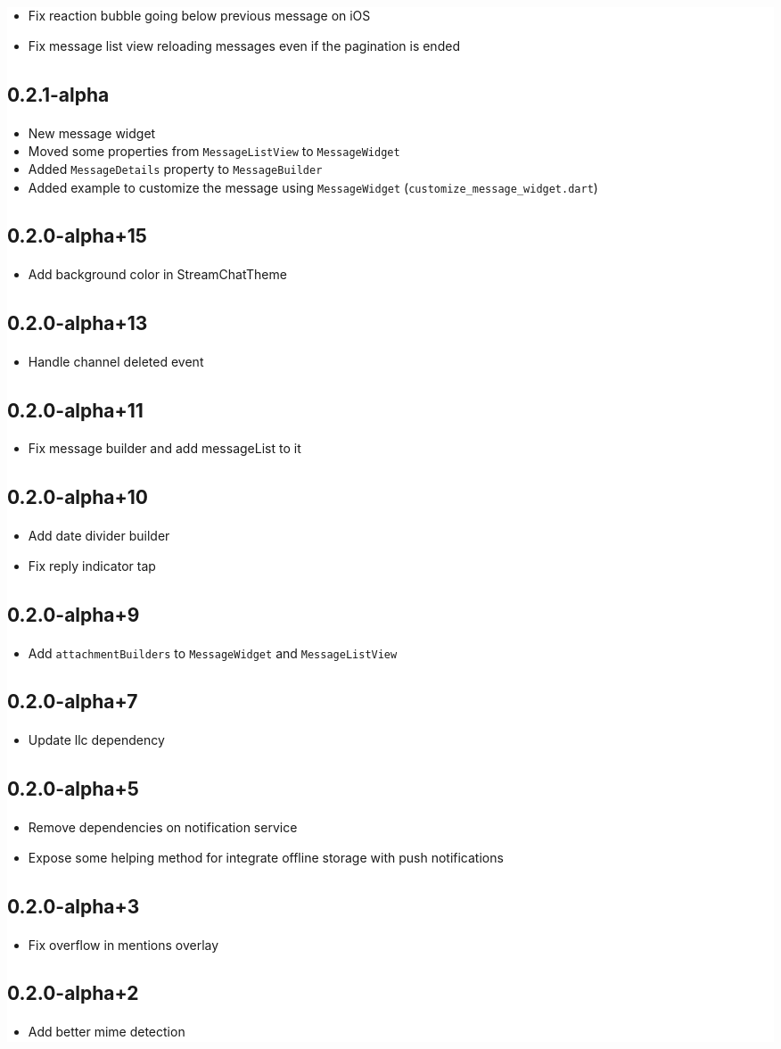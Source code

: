 - Fix reaction bubble going below previous message on iOS

- Fix message list view reloading messages even if the pagination is ended

## 0.2.1-alpha

- New message widget
- Moved some properties from `MessageListView` to `MessageWidget`
- Added `MessageDetails` property to `MessageBuilder`
- Added example to customize the message using `MessageWidget` (`customize_message_widget.dart`)

## 0.2.0-alpha+15

- Add background color in StreamChatTheme

## 0.2.0-alpha+13

- Handle channel deleted event

## 0.2.0-alpha+11

- Fix message builder and add messageList to it

## 0.2.0-alpha+10

- Add date divider builder

- Fix reply indicator tap

## 0.2.0-alpha+9

- Add `attachmentBuilders` to `MessageWidget` and `MessageListView`

## 0.2.0-alpha+7

- Update llc dependency

## 0.2.0-alpha+5

- Remove dependencies on notification service

- Expose some helping method for integrate offline storage with push notifications

## 0.2.0-alpha+3

- Fix overflow in mentions overlay

## 0.2.0-alpha+2

- Add better mime detection
